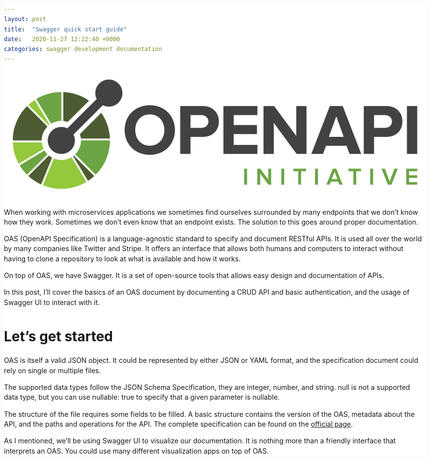 ```yaml
---
layout: post
title:  "Swagger quick start guide"
date:   2020-11-27 12:22:40 +0000
categories: swagger development documentation
---
```

![OpenAPI logo](/assets/images/posts/2020-11-27-swagger-quick-start-guide/header.png)

When working with microservices applications we sometimes find ourselves surrounded by many endpoints that we don’t know how they work. Sometimes we don’t even know that an endpoint exists. The solution to this goes around proper documentation.

OAS (OpenAPI Specification) is a language-agnostic standard to specify and document RESTful APIs. It is used all over the world by many companies like Twitter and Stripe. It offers an interface that allows both humans and computers to interact without having to clone a repository to look at what is available and how it works.

On top of OAS, we have Swagger. It is a set of open-source tools that allows easy design and documentation of APIs.

In this post, I’ll cover the basics of an OAS document by documenting a CRUD API and basic authentication, and the usage of Swagger UI to interact with it.

# Let’s get started

OAS is itself a valid JSON object. It could be represented by either JSON or YAML format, and the specification document could rely on single or multiple files.

The supported data types follow the JSON Schema Specification, they are integer, number, and string. null is not a supported data type, but you can use nullable: true to specify that a given parameter is nullable.

The structure of the file requires some fields to be filled. A basic structure contains the version of the OAS, metadata about the API, and the paths and operations for the API. The complete specification can be found on the [official page](https://swagger.io/specification/).

As I mentioned, we’ll be using Swagger UI to visualize our documentation. It is nothing more than a friendly interface that interprets an OAS. You could use many different visualization apps on top of OAS.
